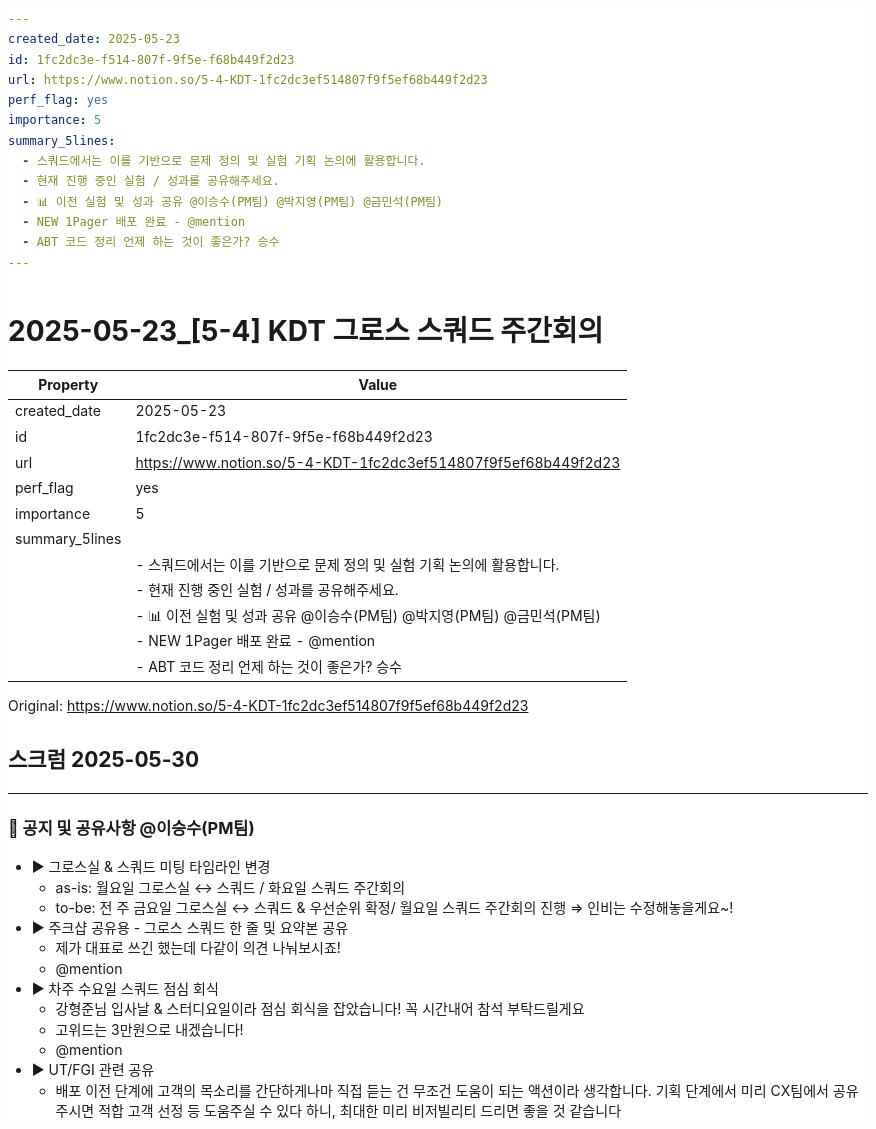 ```yaml
---
created_date: 2025-05-23
id: 1fc2dc3e-f514-807f-9f5e-f68b449f2d23
url: https://www.notion.so/5-4-KDT-1fc2dc3ef514807f9f5ef68b449f2d23
perf_flag: yes
importance: 5
summary_5lines:
  - 스쿼드에서는 이를 기반으로 문제 정의 및 실험 기획 논의에 활용합니다.
  - 현재 진행 중인 실험 / 성과를 공유해주세요.
  - 📊 이전 실험 및 성과 공유 @이승수(PM팀) @박지영(PM팀) @금민석(PM팀)
  - NEW 1Pager 배포 완료 - @mention
  - ABT 코드 정리 언제 하는 것이 좋은가? 승수
---
```


# 2025-05-23_[5-4] KDT 그로스 스쿼드 주간회의

| Property | Value |
| --- | --- |
| created_date | 2025-05-23 |
| id | 1fc2dc3e-f514-807f-9f5e-f68b449f2d23 |
| url | https://www.notion.so/5-4-KDT-1fc2dc3ef514807f9f5ef68b449f2d23 |
| perf_flag | yes |
| importance | 5 |
| summary_5lines | |
|  | - 스쿼드에서는 이를 기반으로 문제 정의 및 실험 기획 논의에 활용합니다. |
|  | - 현재 진행 중인 실험 / 성과를 공유해주세요. |
|  | - 📊 이전 실험 및 성과 공유 @이승수(PM팀) @박지영(PM팀) @금민석(PM팀) |
|  | - NEW 1Pager 배포 완료 - @mention |
|  | - ABT 코드 정리 언제 하는 것이 좋은가? 승수 |

Original: https://www.notion.so/5-4-KDT-1fc2dc3ef514807f9f5ef68b449f2d23

## 스크럼 2025-05-30 

  ---

### 🔔 공지 및 공유사항 @이승수(PM팀) 
  - ▶ 그로스실 & 스쿼드 미팅 타임라인 변경
    - as-is: 월요일 그로스실 ↔ 스쿼드 / 화요일 스쿼드 주간회의
    - to-be: 전 주 금요일 그로스실 ↔ 스쿼드 & 우선순위 확정/ 월요일 스쿼드 주간회의 진행
    ⇒ 인비는 수정해놓을게요~! 
  - ▶ 주크샵 공유용 -  그로스 스쿼드 한 줄 및 요약본 공유
    - 제가 대표로 쓰긴 했는데 다같이 의견 나눠보시죠! 
    - @mention
  - ▶ 차주 수요일 스쿼드 점심 회식
    - 강형준님 입사날 & 스터디요일이라 점심 회식을 잡았습니다! 꼭 시간내어 참석 부탁드릴게요 
    - 고위드는 3만원으로 내겠습니다!
    - @mention
  - ▶ UT/FGI 관련 공유
    - 배포 이전 단계에 고객의 목소리를 간단하게나마 직접 듣는 건 무조건 도움이 되는 액션이라 생각합니다. 기획 단계에서 미리 CX팀에서 공유주시면 적합 고객 선정 등 도움주실 수 있다 하니, 최대한 미리 비저빌리티 드리면 좋을 것 같습니다
